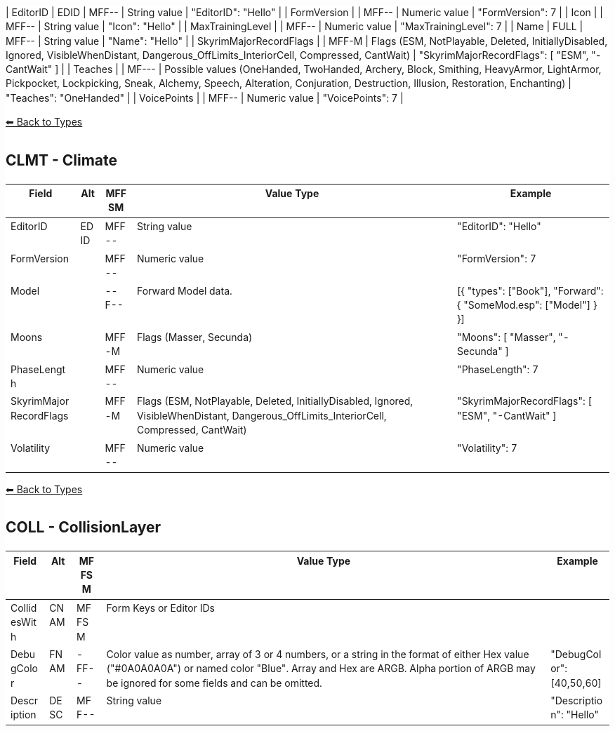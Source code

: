 | EditorID               | EDID | MFF-- | String value                                                                                                                                                  | "EditorID": "Hello"                              |
| FormVersion            |      | MFF-- | Numeric value                                                                                                                                                 | "FormVersion": 7                                 |
| Icon                   |      | MFF-- | String value                                                                                                                                                  | "Icon": "Hello"                                  |
| MaxTrainingLevel       |      | MFF-- | Numeric value                                                                                                                                                 | "MaxTrainingLevel": 7                            |
| Name                   | FULL | MFF-- | String value                                                                                                                                                  | "Name": "Hello"                                  |
| SkyrimMajorRecordFlags |      | MFF-M | Flags (ESM, NotPlayable, Deleted, InitiallyDisabled, Ignored, VisibleWhenDistant, Dangerous_OffLimits_InteriorCell, Compressed, CantWait)                     | "SkyrimMajorRecordFlags": [ "ESM", "-CantWait" ] |
| Teaches                |      | MF--- | Possible values (OneHanded, TwoHanded, Archery, Block, Smithing, HeavyArmor, LightArmor, Pickpocket, Lockpicking, Sneak, Alchemy, Speech, Alteration, Conjuration, Destruction, Illusion, Restoration, Enchanting) | "Teaches": "OneHanded"                           |
| VoicePoints            |      | MFF-- | Numeric value                                                                                                                                                 | "VoicePoints": 7                                 |

[⬅ Back to Types](Types.md)

## CLMT - Climate

| Field                  | Alt  | MFFSM | Value Type                                                                                                                                | Example                                                          |
| ---------------------- | ---- | ----- | ----------------------------------------------------------------------------------------------------------------------------------------- | ---------------------------------------------------------------- |
| EditorID               | EDID | MFF-- | String value                                                                                                                              | "EditorID": "Hello"                                              |
| FormVersion            |      | MFF-- | Numeric value                                                                                                                             | "FormVersion": 7                                                 |
| Model                  |      | --F-- | Forward Model data.                                                                                                                       | [{ "types": ["Book"], "Forward": { "SomeMod.esp": ["Model"] } }] |
| Moons                  |      | MFF-M | Flags (Masser, Secunda)                                                                                                                   | "Moons": [ "Masser", "-Secunda" ]                                |
| PhaseLength            |      | MFF-- | Numeric value                                                                                                                             | "PhaseLength": 7                                                 |
| SkyrimMajorRecordFlags |      | MFF-M | Flags (ESM, NotPlayable, Deleted, InitiallyDisabled, Ignored, VisibleWhenDistant, Dangerous_OffLimits_InteriorCell, Compressed, CantWait) | "SkyrimMajorRecordFlags": [ "ESM", "-CantWait" ]                 |
| Volatility             |      | MFF-- | Numeric value                                                                                                                             | "Volatility": 7                                                  |

[⬅ Back to Types](Types.md)

## COLL - CollisionLayer

| Field                  | Alt            | MFFSM | Value Type                                                                                                                                          | Example                                          |
| ---------------------- | -------------- | ----- | --------------------------------------------------------------------------------------------------------------------------------------------------- | ------------------------------------------------ |
| CollidesWith           | CNAM           | MFFSM | Form Keys or Editor IDs                                                                                                                             |                                                  |
| DebugColor             | FNAM           | -FF-- | Color value as number, array of 3 or 4 numbers, or a string in the format of either Hex value ("#0A0A0A0A") or named color "Blue". Array and Hex are ARGB. Alpha portion of ARGB may be ignored for some fields and can be omitted. | "DebugColor": [40,50,60]                         |
| Description            | DESC           | MFF-- | String value                                                                                                                                        | "Description": "Hello"                           |
